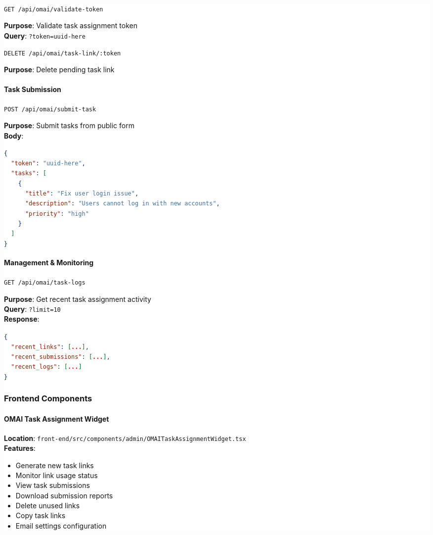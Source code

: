 ```http
GET /api/omai/validate-token
```
**Purpose**: Validate task assignment token  
**Query**: `?token=uuid-here`  

```http
DELETE /api/omai/task-link/:token
```
**Purpose**: Delete pending task link  

#### Task Submission

```http
POST /api/omai/submit-task
```
**Purpose**: Submit tasks from public form  
**Body**:
```json
{
  "token": "uuid-here",
  "tasks": [
    {
      "title": "Fix user login issue",
      "description": "Users cannot log in with new accounts",
      "priority": "high"
    }
  ]
}
```

#### Management & Monitoring

```http
GET /api/omai/task-logs
```
**Purpose**: Get recent task assignment activity  
**Query**: `?limit=10`  
**Response**:
```json
{
  "recent_links": [...],
  "recent_submissions": [...],
  "recent_logs": [...]
}
```

### Frontend Components

#### OMAI Task Assignment Widget

**Location**: `front-end/src/components/admin/OMAITaskAssignmentWidget.tsx`  
**Features**:
- Generate new task links
- Monitor link usage status
- View task submissions
- Download submission reports
- Delete unused links
- Copy task links
- Email settings configuration
